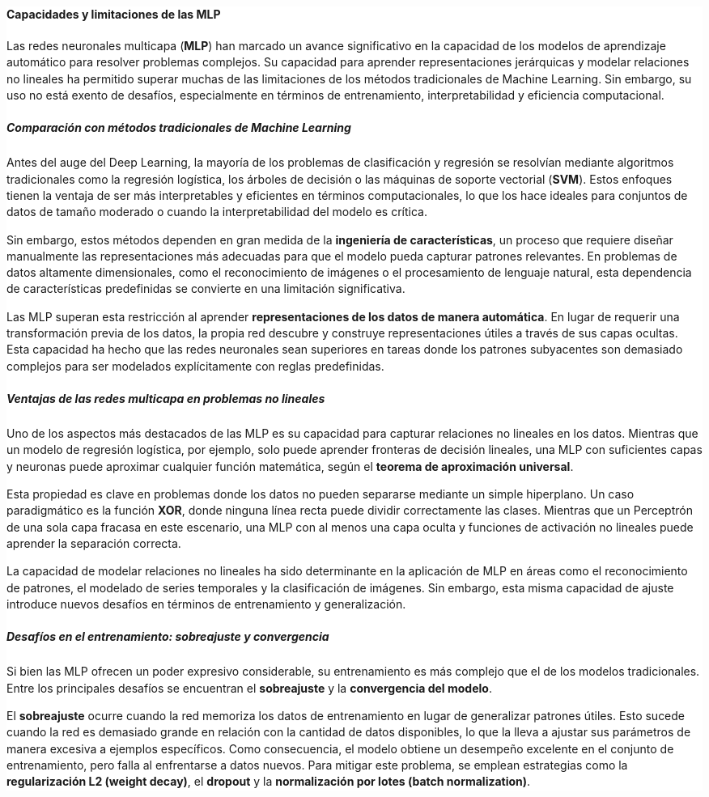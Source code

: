 #### **Capacidades y limitaciones de las MLP**

Las redes neuronales multicapa (**MLP**) han marcado un avance significativo en la capacidad de los modelos de aprendizaje automático para resolver problemas complejos. Su capacidad para aprender representaciones jerárquicas y modelar relaciones no lineales ha permitido superar muchas de las limitaciones de los métodos tradicionales de Machine Learning. Sin embargo, su uso no está exento de desafíos, especialmente en términos de entrenamiento, interpretabilidad y eficiencia computacional.

##### **Comparación con métodos tradicionales de Machine Learning**

Antes del auge del Deep Learning, la mayoría de los problemas de clasificación y regresión se resolvían mediante algoritmos tradicionales como la regresión logística, los árboles de decisión o las máquinas de soporte vectorial (**SVM**). Estos enfoques tienen la ventaja de ser más interpretables y eficientes en términos computacionales, lo que los hace ideales para conjuntos de datos de tamaño moderado o cuando la interpretabilidad del modelo es crítica.

Sin embargo, estos métodos dependen en gran medida de la **ingeniería de características**, un proceso que requiere diseñar manualmente las representaciones más adecuadas para que el modelo pueda capturar patrones relevantes. En problemas de datos altamente dimensionales, como el reconocimiento de imágenes o el procesamiento de lenguaje natural, esta dependencia de características predefinidas se convierte en una limitación significativa.

Las MLP superan esta restricción al aprender **representaciones de los datos de manera automática**. En lugar de requerir una transformación previa de los datos, la propia red descubre y construye representaciones útiles a través de sus capas ocultas. Esta capacidad ha hecho que las redes neuronales sean superiores en tareas donde los patrones subyacentes son demasiado complejos para ser modelados explícitamente con reglas predefinidas.

##### **Ventajas de las redes multicapa en problemas no lineales**

Uno de los aspectos más destacados de las MLP es su capacidad para capturar relaciones no lineales en los datos. Mientras que un modelo de regresión logística, por ejemplo, solo puede aprender fronteras de decisión lineales, una MLP con suficientes capas y neuronas puede aproximar cualquier función matemática, según el **teorema de aproximación universal**.

Esta propiedad es clave en problemas donde los datos no pueden separarse mediante un simple hiperplano. Un caso paradigmático es la función **XOR**, donde ninguna línea recta puede dividir correctamente las clases. Mientras que un Perceptrón de una sola capa fracasa en este escenario, una MLP con al menos una capa oculta y funciones de activación no lineales puede aprender la separación correcta.

La capacidad de modelar relaciones no lineales ha sido determinante en la aplicación de MLP en áreas como el reconocimiento de patrones, el modelado de series temporales y la clasificación de imágenes. Sin embargo, esta misma capacidad de ajuste introduce nuevos desafíos en términos de entrenamiento y generalización.

##### **Desafíos en el entrenamiento: sobreajuste y convergencia**

Si bien las MLP ofrecen un poder expresivo considerable, su entrenamiento es más complejo que el de los modelos tradicionales. Entre los principales desafíos se encuentran el **sobreajuste** y la **convergencia del modelo**.

El **sobreajuste** ocurre cuando la red memoriza los datos de entrenamiento en lugar de generalizar patrones útiles. Esto sucede cuando la red es demasiado grande en relación con la cantidad de datos disponibles, lo que la lleva a ajustar sus parámetros de manera excesiva a ejemplos específicos. Como consecuencia, el modelo obtiene un desempeño excelente en el conjunto de entrenamiento, pero falla al enfrentarse a datos nuevos. Para mitigar este problema, se emplean estrategias como la **regularización L2 (weight decay)**, el **dropout** y la **normalización por lotes (batch normalization)**.
